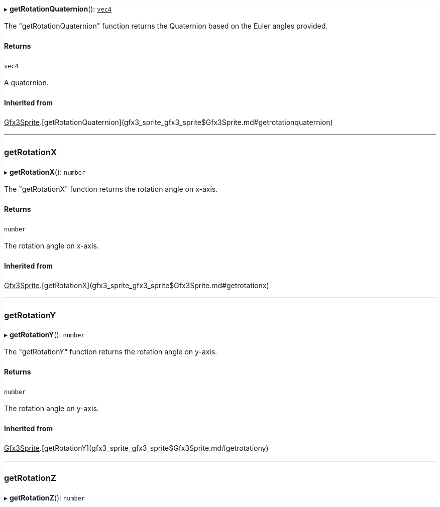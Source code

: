 ▸ **getRotationQuaternion**(): [`vec4`](../modules/core_global.md#vec4)

The "getRotationQuaternion" function returns the Quaternion based on the Euler angles provided.

#### Returns

[`vec4`](../modules/core_global.md#vec4)

A quaternion.

#### Inherited from

[Gfx3Sprite](gfx3_sprite_gfx3_sprite$Gfx3Sprite.md).[getRotationQuaternion](gfx3_sprite_gfx3_sprite$Gfx3Sprite.md#getrotationquaternion)

___

### getRotationX

▸ **getRotationX**(): `number`

The "getRotationX" function returns the rotation angle on x-axis.

#### Returns

`number`

The rotation angle on x-axis.

#### Inherited from

[Gfx3Sprite](gfx3_sprite_gfx3_sprite$Gfx3Sprite.md).[getRotationX](gfx3_sprite_gfx3_sprite$Gfx3Sprite.md#getrotationx)

___

### getRotationY

▸ **getRotationY**(): `number`

The "getRotationY" function returns the rotation angle on y-axis.

#### Returns

`number`

The rotation angle on y-axis.

#### Inherited from

[Gfx3Sprite](gfx3_sprite_gfx3_sprite$Gfx3Sprite.md).[getRotationY](gfx3_sprite_gfx3_sprite$Gfx3Sprite.md#getrotationy)

___

### getRotationZ

▸ **getRotationZ**(): `number`
